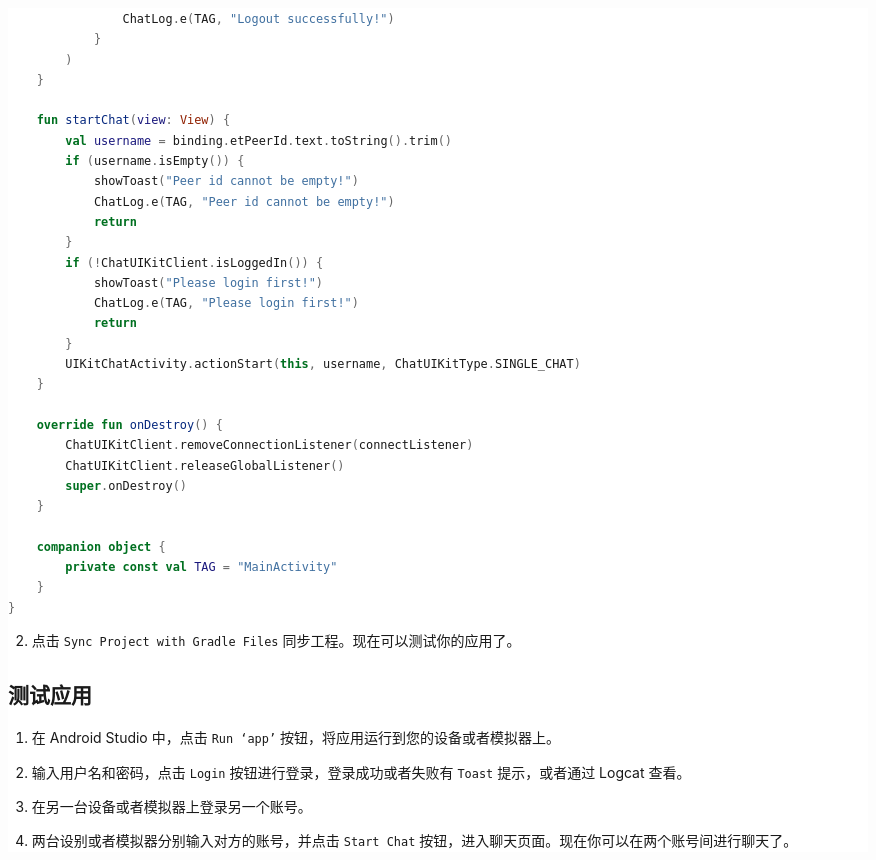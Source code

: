 ```kotlin
                ChatLog.e(TAG, "Logout successfully!")
            }
        )
    }

    fun startChat(view: View) {
        val username = binding.etPeerId.text.toString().trim()
        if (username.isEmpty()) {
            showToast("Peer id cannot be empty!")
            ChatLog.e(TAG, "Peer id cannot be empty!")
            return
        }
        if (!ChatUIKitClient.isLoggedIn()) {
            showToast("Please login first!")
            ChatLog.e(TAG, "Please login first!")
            return
        }
        UIKitChatActivity.actionStart(this, username, ChatUIKitType.SINGLE_CHAT)
    }

    override fun onDestroy() {
        ChatUIKitClient.removeConnectionListener(connectListener)
        ChatUIKitClient.releaseGlobalListener()
        super.onDestroy()
    }

    companion object {
        private const val TAG = "MainActivity"
    }
}
```

2. 点击 `Sync Project with Gradle Files` 同步工程。现在可以测试你的应用了。

## 测试应用

1. 在 Android Studio 中，点击 `Run ‘app’` 按钮，将应用运行到您的设备或者模拟器上。

2. 输入用户名和密码，点击 `Login` 按钮进行登录，登录成功或者失败有 `Toast` 提示，或者通过 Logcat 查看。

3. 在另一台设备或者模拟器上登录另一个账号。

4. 两台设别或者模拟器分别输入对方的账号，并点击 `Start Chat` 按钮，进入聊天页面。现在你可以在两个账号间进行聊天了。